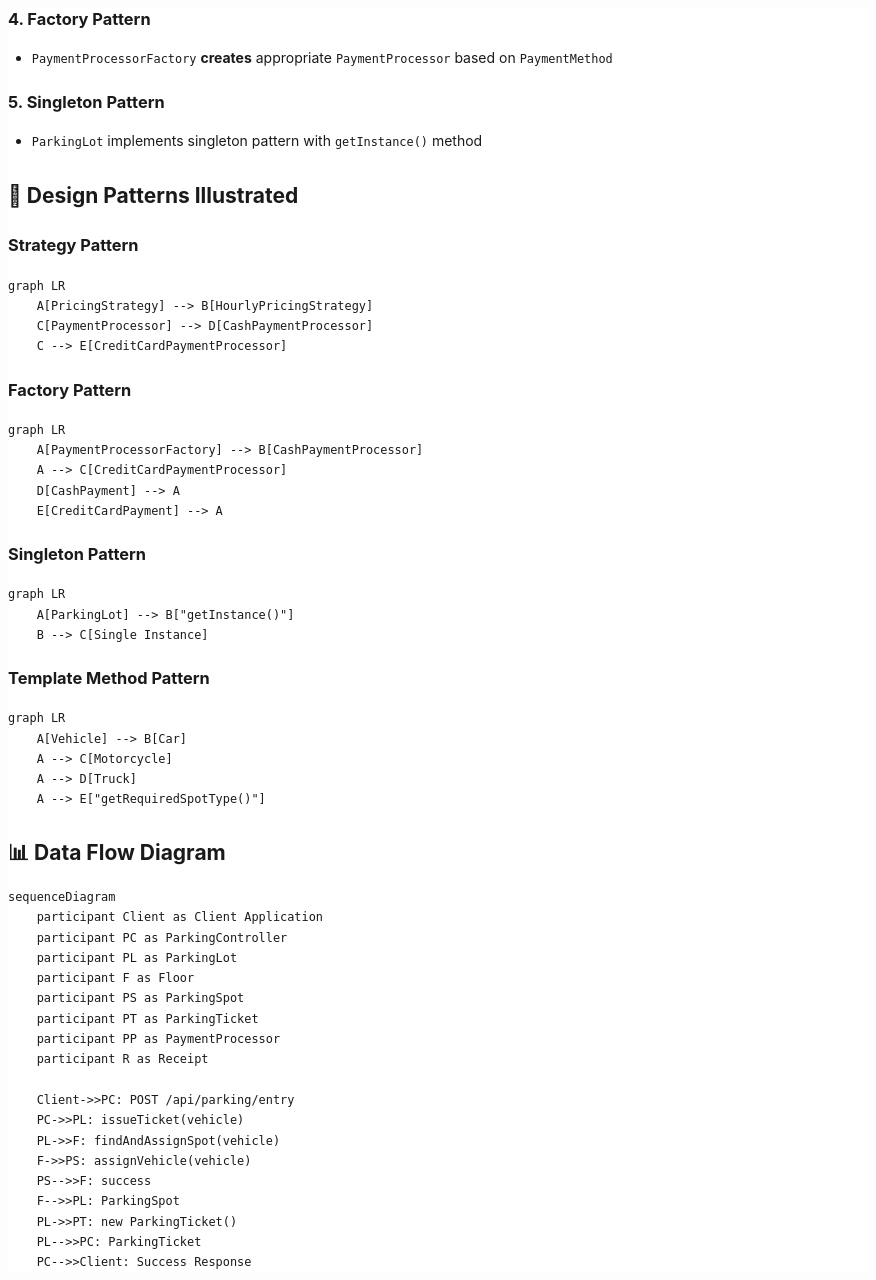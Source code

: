 ### 4. **Factory Pattern**
- `PaymentProcessorFactory` **creates** appropriate `PaymentProcessor` based on `PaymentMethod`

### 5. **Singleton Pattern**
- `ParkingLot` implements singleton pattern with `getInstance()` method

## 🎯 Design Patterns Illustrated

### **Strategy Pattern**
```mermaid
graph LR
    A[PricingStrategy] --> B[HourlyPricingStrategy]
    C[PaymentProcessor] --> D[CashPaymentProcessor]
    C --> E[CreditCardPaymentProcessor]
```

### **Factory Pattern**
```mermaid
graph LR
    A[PaymentProcessorFactory] --> B[CashPaymentProcessor]
    A --> C[CreditCardPaymentProcessor]
    D[CashPayment] --> A
    E[CreditCardPayment] --> A
```

### **Singleton Pattern**
```mermaid
graph LR
    A[ParkingLot] --> B["getInstance()"]
    B --> C[Single Instance]
```

### **Template Method Pattern**
```mermaid
graph LR
    A[Vehicle] --> B[Car]
    A --> C[Motorcycle]
    A --> D[Truck]
    A --> E["getRequiredSpotType()"]
```

## 📊 Data Flow Diagram

```mermaid
sequenceDiagram
    participant Client as Client Application
    participant PC as ParkingController
    participant PL as ParkingLot
    participant F as Floor
    participant PS as ParkingSpot
    participant PT as ParkingTicket
    participant PP as PaymentProcessor
    participant R as Receipt
    
    Client->>PC: POST /api/parking/entry
    PC->>PL: issueTicket(vehicle)
    PL->>F: findAndAssignSpot(vehicle)
    F->>PS: assignVehicle(vehicle)
    PS-->>F: success
    F-->>PL: ParkingSpot
    PL->>PT: new ParkingTicket()
    PL-->>PC: ParkingTicket
    PC-->>Client: Success Response
```
